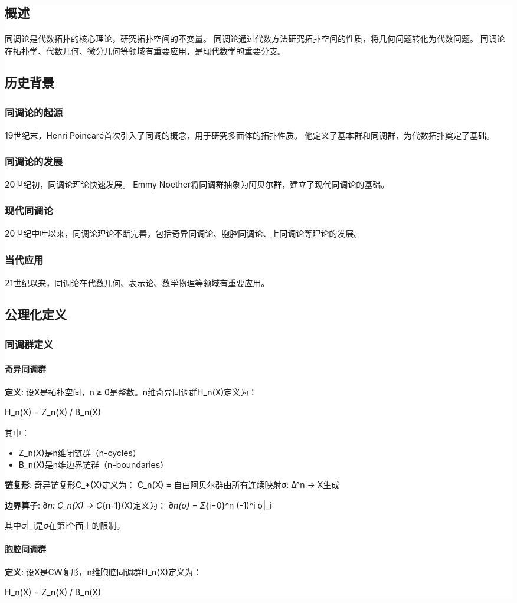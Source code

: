 ## 概述

同调论是代数拓扑的核心理论，研究拓扑空间的不变量。
同调论通过代数方法研究拓扑空间的性质，将几何问题转化为代数问题。
同调论在拓扑学、代数几何、微分几何等领域有重要应用，是现代数学的重要分支。

## 历史背景

### 同调论的起源

19世纪末，Henri Poincaré首次引入了同调的概念，用于研究多面体的拓扑性质。
他定义了基本群和同调群，为代数拓扑奠定了基础。

### 同调论的发展

20世纪初，同调论理论快速发展。
Emmy Noether将同调群抽象为阿贝尔群，建立了现代同调论的基础。

### 现代同调论

20世纪中叶以来，同调论理论不断完善，包括奇异同调论、胞腔同调论、上同调论等理论的发展。

### 当代应用

21世纪以来，同调论在代数几何、表示论、数学物理等领域有重要应用。

## 公理化定义

### 同调群定义

#### 奇异同调群

**定义**: 设X是拓扑空间，n ≥ 0是整数。n维奇异同调群H_n(X)定义为：

H_n(X) = Z_n(X) / B_n(X)

其中：

- Z_n(X)是n维闭链群（n-cycles）
- B_n(X)是n维边界链群（n-boundaries）

**链复形**: 奇异链复形C_*(X)定义为：
C_n(X) = 自由阿贝尔群由所有连续映射σ: Δ^n → X生成

**边界算子**: ∂_n: C_n(X) → C_{n-1}(X)定义为：
∂_n(σ) = Σ_{i=0}^n (-1)^i σ|_i

其中σ|_i是σ在第i个面上的限制。

#### 胞腔同调群

**定义**: 设X是CW复形，n维胞腔同调群H_n(X)定义为：

H_n(X) = Z_n(X) / B_n(X)
